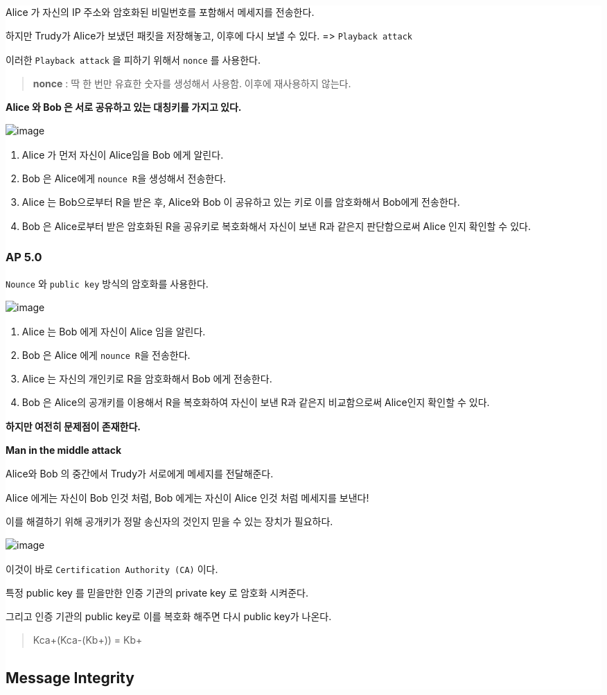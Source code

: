 Alice 가 자신의 IP 주소와 암호화된 비밀번호를 포함해서 메세지를 전송한다.

하지만 Trudy가 Alice가 보냈던 패킷을 저장해놓고, 이후에 다시 보낼 수 있다. => `Playback attack`

이러한 `Playback attack` 을 피하기 위해서 `nonce` 를 사용한다.

> **nonce** : 딱 한 번만 유효한 숫자를 생성해서 사용함. 이후에 재사용하지 않는다.

**Alice 와 Bob 은 서로 공유하고 있는 대칭키를 가지고 있다.**

![image](https://user-images.githubusercontent.com/51476083/121802319-a5838800-cc76-11eb-9ca8-8625e4b1af5e.png)

1. Alice 가 먼저 자신이 Alice임을 Bob 에게 알린다.


2. Bob 은 Alice에게 `nounce R`을 생성해서 전송한다.


3. Alice 는 Bob으로부터 R을 받은 후, Alice와 Bob 이 공유하고 있는 키로 이를 암호화해서 Bob에게 전송한다.


4. Bob 은 Alice로부터 받은 암호화된 R을 공유키로 복호화해서 자신이 보낸 R과 같은지 판단함으로써 Alice 인지 확인할 수 있다.

### AP 5.0

`Nounce` 와 `public key` 방식의 암호화를 사용한다.

![image](https://user-images.githubusercontent.com/51476083/121802333-b3d1a400-cc76-11eb-9628-27152ddabadd.png)

1. Alice 는 Bob 에게 자신이 Alice 임을 알린다.


2. Bob 은 Alice 에게 `nounce R`을 전송한다.


3. Alice 는 자신의 개인키로 R을 암호화해서 Bob 에게 전송한다.


4. Bob 은 Alice의 공개키를 이용해서 R을 복호화하여 자신이 보낸 R과 같은지 비교함으로써 Alice인지 확인할 수 있다.


**하지만 여전히 문제점이 존재한다.**

**Man in the middle attack**

Alice와 Bob 의 중간에서 Trudy가 서로에게 메세지를 전달해준다.

Alice 에게는 자신이 Bob 인것 처럼, Bob 에게는 자신이 Alice 인것 처럼 메세지를 보낸다!

이를 해결하기 위해 공개키가 정말 송신자의 것인지 믿을 수 있는 장치가 필요하다.

![image](https://user-images.githubusercontent.com/51476083/121805300-99eb8d80-cc85-11eb-9664-b06448e859a7.png)

이것이 바로 `Certification Authority (CA)` 이다.

특정 public key 를 믿을만한 인증 기관의 private key 로 암호화 시켜준다.

그리고 인증 기관의 public key로 이를 복호화 해주면 다시 public key가 나온다.

> Kca+(Kca-(Kb+)) = Kb+

## Message Integrity
